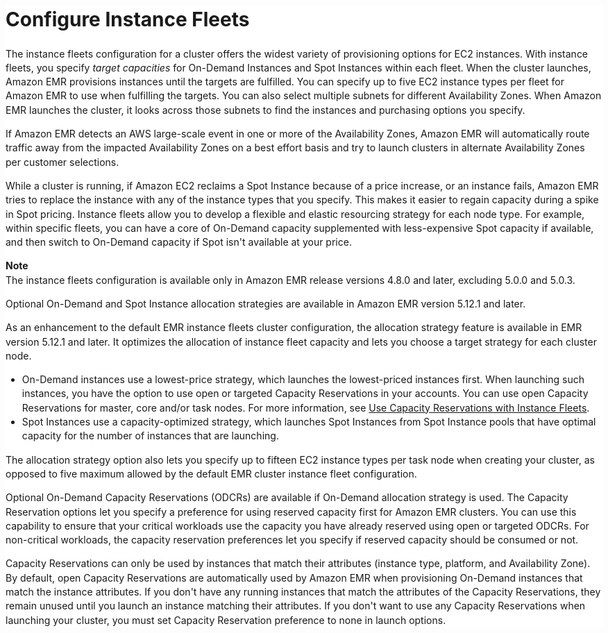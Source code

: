 # Configure Instance Fleets<a name="emr-instance-fleet"></a>

The instance fleets configuration for a cluster offers the widest variety of provisioning options for EC2 instances\. With instance fleets, you specify *target capacities* for On\-Demand Instances and Spot Instances within each fleet\. When the cluster launches, Amazon EMR provisions instances until the targets are fulfilled\. You can specify up to five EC2 instance types per fleet for Amazon EMR to use when fulfilling the targets\. You can also select multiple subnets for different Availability Zones\. When Amazon EMR launches the cluster, it looks across those subnets to find the instances and purchasing options you specify\.

If Amazon EMR detects an AWS large\-scale event in one or more of the Availability Zones, Amazon EMR will automatically route traffic away from the impacted Availability Zones on a best effort basis and try to launch clusters in alternate Availability Zones per customer selections\.

While a cluster is running, if Amazon EC2 reclaims a Spot Instance because of a price increase, or an instance fails, Amazon EMR tries to replace the instance with any of the instance types that you specify\. This makes it easier to regain capacity during a spike in Spot pricing\. Instance fleets allow you to develop a flexible and elastic resourcing strategy for each node type\. For example, within specific fleets, you can have a core of On\-Demand capacity supplemented with less\-expensive Spot capacity if available, and then switch to On\-Demand capacity if Spot isn't available at your price\.

**Note**  
The instance fleets configuration is available only in Amazon EMR release versions 4\.8\.0 and later, excluding 5\.0\.0 and 5\.0\.3\.

Optional On\-Demand and Spot Instance allocation strategies are available in Amazon EMR version 5\.12\.1 and later\.

As an enhancement to the default EMR instance fleets cluster configuration, the allocation strategy feature is available in EMR version 5\.12\.1 and later\. It optimizes the allocation of instance fleet capacity and lets you choose a target strategy for each cluster node\.
+ On\-Demand instances use a lowest\-price strategy, which launches the lowest\-priced instances first\. When launching such instances, you have the option to use open or targeted Capacity Reservations in your accounts\. You can use open Capacity Reservations for master, core and/or task nodes\. For more information, see [Use Capacity Reservations with Instance Fleets](on-demand-capacity-reservations.md)\.
+ Spot Instances use a capacity\-optimized strategy, which launches Spot Instances from Spot Instance pools that have optimal capacity for the number of instances that are launching\.

The allocation strategy option also lets you specify up to fifteen EC2 instance types per task node when creating your cluster, as opposed to five maximum allowed by the default EMR cluster instance fleet configuration\.

Optional On\-Demand Capacity Reservations \(ODCRs\) are available if On\-Demand allocation strategy is used\. The Capacity Reservation options let you specify a preference for using reserved capacity first for Amazon EMR clusters\. You can use this capability to ensure that your critical workloads use the capacity you have already reserved using open or targeted ODCRs\. For non\-critical workloads, the capacity reservation preferences let you specify if reserved capacity should be consumed or not\.

Capacity Reservations can only be used by instances that match their attributes \(instance type, platform, and Availability Zone\)\. By default, open Capacity Reservations are automatically used by Amazon EMR when provisioning On\-Demand instances that match the instance attributes\. If you don't have any running instances that match the attributes of the Capacity Reservations, they remain unused until you launch an instance matching their attributes\. If you don't want to use any Capacity Reservations when launching your cluster, you must set Capacity Reservation preference to none in launch options\.
